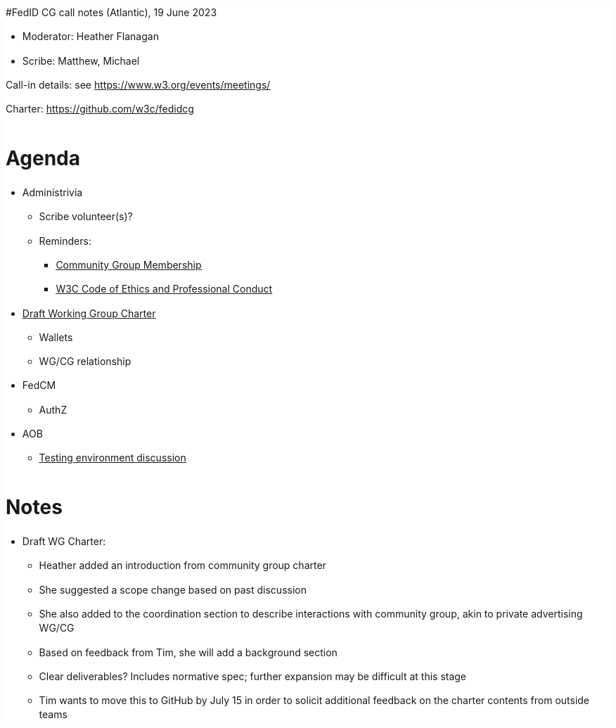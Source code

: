 #FedID CG call notes (Atlantic), 19 June 2023
-   Moderator: Heather Flanagan

-   Scribe: Matthew, Michael

Call-in details: see
[<u>https://www.w3.org/events/meetings/</u>](https://www.w3.org/events/meetings/)

Charter:
[<u>https://github.com/w3c/fedidcg</u>](https://github.com/w3c/fedidcg)

Agenda
======

-   Administrivia

    -   Scribe volunteer(s)?

    -   Reminders:

        -   [<u>Community Group
         Membership</u>](https://www.w3.org/community/fed-id/)

        -   [<u>W3C Code of Ethics and Professional
         Conduct</u>](https://www.w3.org/Consortium/cepc/)

-   [<u>Draft Working Group
 Charter</u>](https://docs.google.com/document/d/1MCbidJTEdeoarOuqaYOA_FV0w7PxJ-BBq4pgiJLcaBY/edit)

    -   Wallets

    -   WG/CG relationship

-   FedCM

    -   AuthZ

-   AOB

    -   [<u>Testing environment
     discussion</u>](https://docs.google.com/document/d/1uh7CYN8-6W5413Vn6-MZQrWNBlpSSnTqkqC-X_8WEV0/edit?usp=sharing)

Notes
=====

-   Draft WG Charter:

    -   Heather added an introduction from community group charter

    -   She suggested a scope change based on past discussion

    -   She also added to the coordination section to describe
     interactions with community group, akin to private advertising
     WG/CG

    -   Based on feedback from Tim, she will add a background section

    -   Clear deliverables? Includes normative spec; further expansion
     may be difficult at this stage

    -   Tim wants to move this to GitHub by July 15 in order to solicit
     additional feedback on the charter contents from outside teams
